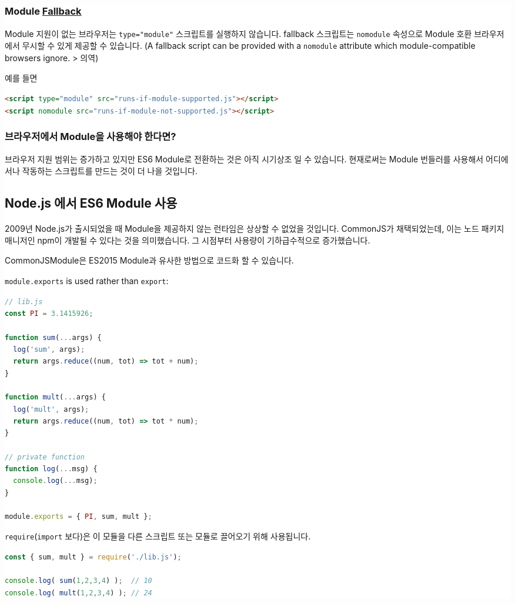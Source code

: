 ### Module [Fallback](https://terms.naver.com/entry.nhn?docId=751891&cid=50324&categoryId=50324)

Module 지원이 없는 브라우저는 ```type="module"``` 스크립트를 실행하지 않습니다. fallback 스크립트는 ```nomodule``` 속성으로 Module 호환 브라우저에서 무시할 수 있게 제공할 수 있습니다. (A fallback script can be provided with a ```nomodule``` attribute which module-compatible browsers ignore. > 의역)

예를 들면

```html
<script type="module" src="runs-if-module-supported.js"></script>
<script nomodule src="runs-if-module-not-supported.js"></script>
```

### 브라우저에서 Module을 사용해야 한다면?
브라우저 지원 범위는 증가하고 있지만 ES6 Module로 전환하는 것은 아직 시기상조 일 수 있습니다. 현재로써는 Module 번들러를 사용해서 어디에서나 작동하는 스크립트를 만드는 것이 더 나을 것입니다.

## Node.js 에서 ES6 Module 사용
2009년 Node.js가 출시되었을 때 Module을 제공하지 않는 런타임은 상상할 수 없었을 것입니다.
CommonJS가 채택되었는데, 이는 노드 패키지 매니저인 npm이 개발될 수 있다는 것을 의미했습니다. 그 시점부터 사용량이 기하급수적으로 증가했습니다.

CommonJSModule은 ES2015 Module과 유사한 방법으로 코드화 할 수 있습니다.

```module.exports``` is used rather than ```export```:

```javascript
// lib.js
const PI = 3.1415926;

function sum(...args) {
  log('sum', args);
  return args.reduce((num, tot) => tot + num);
}

function mult(...args) {
  log('mult', args);
  return args.reduce((num, tot) => tot * num);
}

// private function
function log(...msg) {
  console.log(...msg);
}

module.exports = { PI, sum, mult };
```

```require```(```import``` 보다)은 이 모듈을 다른 스크립트 또는 모듈로 끌어오기 위해 사용됩니다.

```javascript
const { sum, mult } = require('./lib.js');

console.log( sum(1,2,3,4) );  // 10
console.log( mult(1,2,3,4) ); // 24
```
